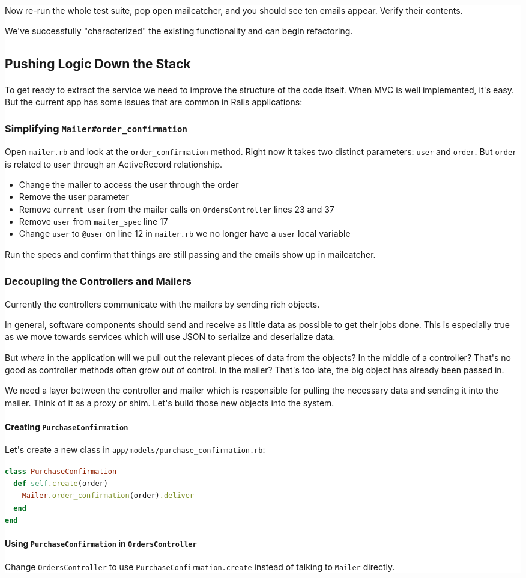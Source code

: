 Now re-run the whole test suite, pop open mailcatcher, and you should see ten emails appear. Verify their contents.

We've successfully "characterized" the existing functionality and can begin refactoring.

## Pushing Logic Down the Stack

To get ready to extract the service we need to improve the structure of the code itself. When MVC is well implemented, it's easy. But the current app has some issues that are common in Rails applications:

### Simplifying `Mailer#order_confirmation`

Open `mailer.rb` and look at the `order_confirmation` method. Right now it takes two distinct parameters: `user` and `order`. But `order` is related to `user` through an ActiveRecord relationship.

* Change the mailer to access the user through the order
* Remove the user parameter
* Remove `current_user` from the mailer calls on `OrdersController` lines 23 and 37
* Remove `user` from `mailer_spec` line 17
* Change `user` to `@user` on line 12 in `mailer.rb` we no longer have a `user` local variable

Run the specs and confirm that things are still passing and the emails show up in mailcatcher.

### Decoupling the Controllers and Mailers

Currently the controllers communicate with the mailers by sending rich objects.

In general, software components should send and receive as little data as possible to get their jobs done. This is especially true as we move towards services which will use JSON to serialize and deserialize data.

But *where* in the application will we pull out the relevant pieces of data from the objects? In the middle of a controller? That's no good as controller methods often grow out of control. In the mailer? That's too late, the big object has already been passed in.

We need a layer between the controller and mailer which is responsible for pulling the necessary data and sending it into the mailer. Think of it as a proxy or shim. Let's build those new objects into the system.

#### Creating `PurchaseConfirmation`

Let's create a new class in `app/models/purchase_confirmation.rb`:

```ruby
class PurchaseConfirmation
  def self.create(order)
    Mailer.order_confirmation(order).deliver
  end
end
```

#### Using `PurchaseConfirmation` in `OrdersController`

Change `OrdersController` to use `PurchaseConfirmation.create` instead of talking to `Mailer` directly.
